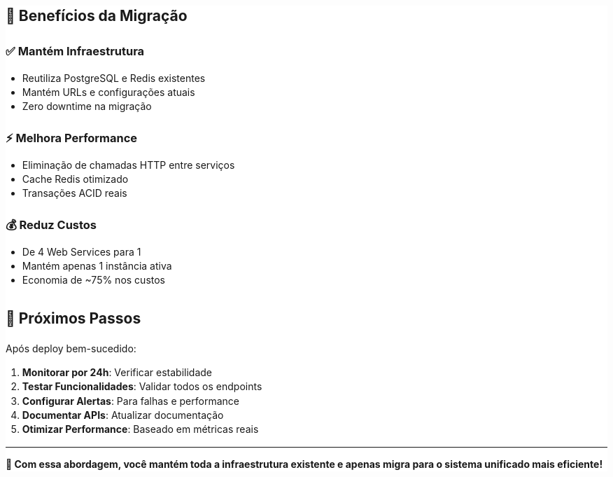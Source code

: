 ## 🎯 Benefícios da Migração

### ✅ Mantém Infraestrutura
- Reutiliza PostgreSQL e Redis existentes
- Mantém URLs e configurações atuais
- Zero downtime na migração

### ⚡ Melhora Performance
- Eliminação de chamadas HTTP entre serviços
- Cache Redis otimizado
- Transações ACID reais

### 💰 Reduz Custos
- De 4 Web Services para 1
- Mantém apenas 1 instância ativa
- Economia de ~75% nos custos

## 🎉 Próximos Passos

Após deploy bem-sucedido:

1. **Monitorar por 24h**: Verificar estabilidade
2. **Testar Funcionalidades**: Validar todos os endpoints
3. **Configurar Alertas**: Para falhas e performance
4. **Documentar APIs**: Atualizar documentação
5. **Otimizar Performance**: Baseado em métricas reais

---

**🚀 Com essa abordagem, você mantém toda a infraestrutura existente e apenas migra para o sistema unificado mais eficiente!**